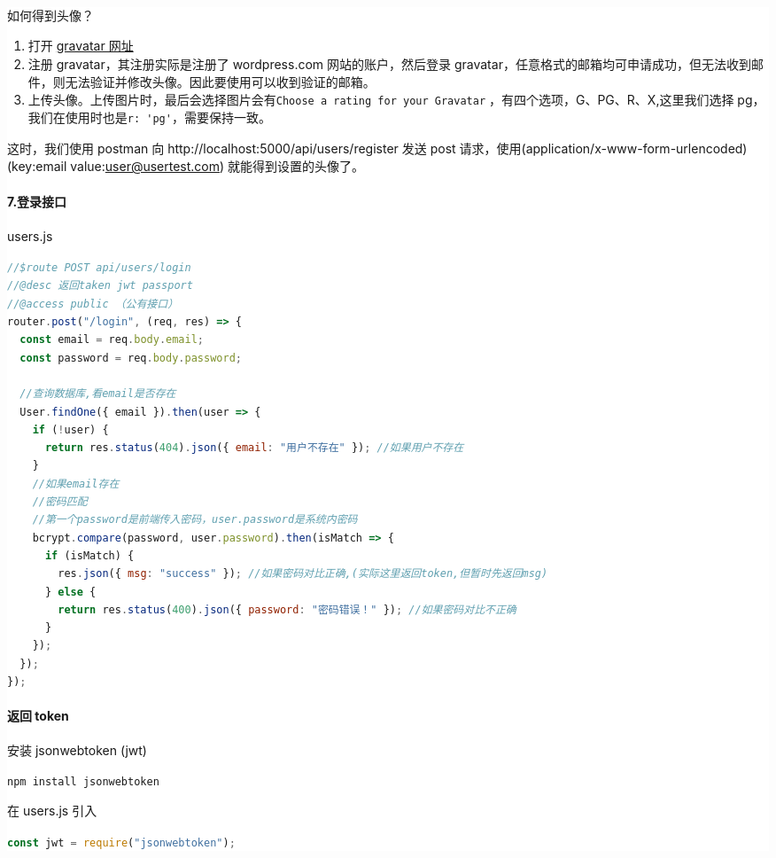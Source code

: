 如何得到头像？

1. 打开 [gravatar 网址](https://cn.gravatar.com/)
2. 注册 gravatar，其注册实际是注册了 wordpress.com 网站的账户，然后登录 gravatar，任意格式的邮箱均可申请成功，但无法收到邮件，则无法验证并修改头像。因此要使用可以收到验证的邮箱。
3. 上传头像。上传图片时，最后会选择图片会有`Choose a rating for your Gravatar` ，有四个选项，G、PG、R、X,这里我们选择 pg，我们在使用时也是`r: 'pg'`，需要保持一致。

这时，我们使用 postman 向 http://localhost:5000/api/users/register 发送 post 请求，使用(application/x-www-form-urlencoded)(key:email value:user@usertest.com) 就能得到设置的头像了。

#### 7.登录接口

users.js

```js
//$route POST api/users/login
//@desc 返回taken jwt passport
//@access public （公有接口）
router.post("/login", (req, res) => {
  const email = req.body.email;
  const password = req.body.password;

  //查询数据库,看email是否存在
  User.findOne({ email }).then(user => {
    if (!user) {
      return res.status(404).json({ email: "用户不存在" }); //如果用户不存在
    }
    //如果email存在
    //密码匹配
    //第一个password是前端传入密码，user.password是系统内密码
    bcrypt.compare(password, user.password).then(isMatch => {
      if (isMatch) {
        res.json({ msg: "success" }); //如果密码对比正确,(实际这里返回token,但暂时先返回msg)
      } else {
        return res.status(400).json({ password: "密码错误！" }); //如果密码对比不正确
      }
    });
  });
});
```

#### 返回 token

安装 jsonwebtoken (jwt)

```
npm install jsonwebtoken
```

在 users.js 引入

```js
const jwt = require("jsonwebtoken");
```
